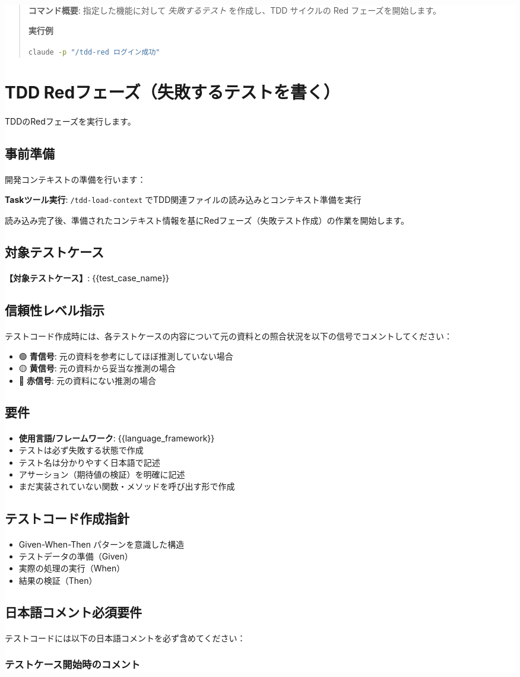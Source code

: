 > **コマンド概要**: 指定した機能に対して *失敗するテスト* を作成し、TDD サイクルの Red フェーズを開始します。
>
> **実行例**
> ```bash
> claude -p "/tdd-red ログイン成功"
> ```

# TDD Redフェーズ（失敗するテストを書く）

TDDのRedフェーズを実行します。

## 事前準備

開発コンテキストの準備を行います：

**Taskツール実行**: `/tdd-load-context` でTDD関連ファイルの読み込みとコンテキスト準備を実行

読み込み完了後、準備されたコンテキスト情報を基にRedフェーズ（失敗テスト作成）の作業を開始します。

## 対象テストケース

**【対象テストケース】**: {{test_case_name}}

## 信頼性レベル指示

テストコード作成時には、各テストケースの内容について元の資料との照合状況を以下の信号でコメントしてください：

- 🟢 **青信号**: 元の資料を参考にしてほぼ推測していない場合
- 🟡 **黄信号**: 元の資料から妥当な推測の場合
- 🔴 **赤信号**: 元の資料にない推測の場合

## 要件

- **使用言語/フレームワーク**: {{language_framework}}
- テストは必ず失敗する状態で作成
- テスト名は分かりやすく日本語で記述
- アサーション（期待値の検証）を明確に記述
- まだ実装されていない関数・メソッドを呼び出す形で作成

## テストコード作成指針

- Given-When-Then パターンを意識した構造
- テストデータの準備（Given）
- 実際の処理の実行（When）
- 結果の検証（Then）

## 日本語コメント必須要件

テストコードには以下の日本語コメントを必ず含めてください：

### テストケース開始時のコメント
